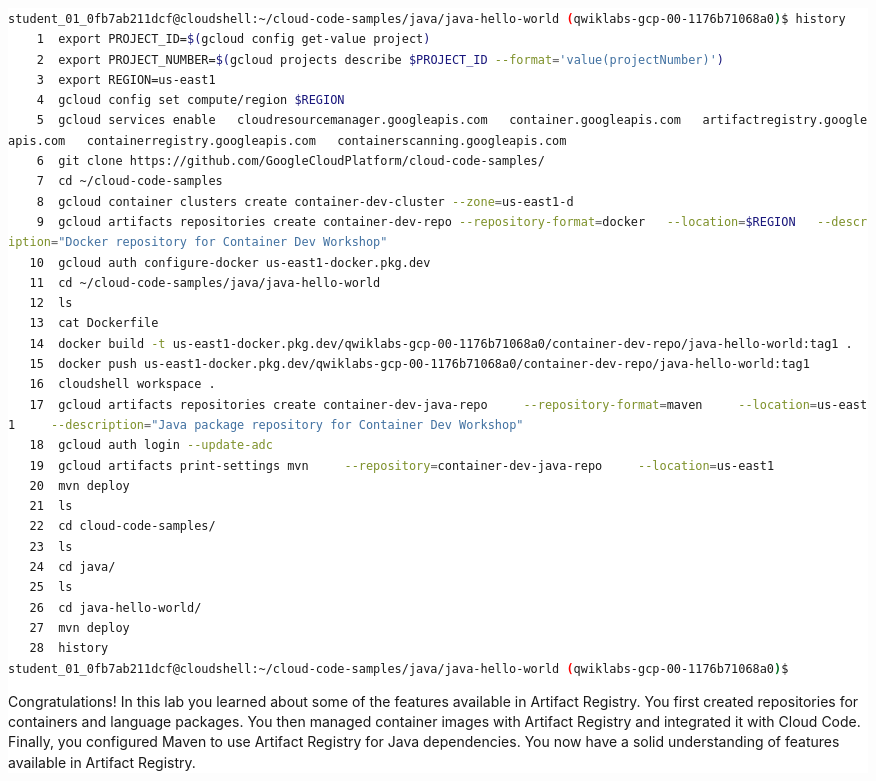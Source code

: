

```sh
student_01_0fb7ab211dcf@cloudshell:~/cloud-code-samples/java/java-hello-world (qwiklabs-gcp-00-1176b71068a0)$ history 
    1  export PROJECT_ID=$(gcloud config get-value project)
    2  export PROJECT_NUMBER=$(gcloud projects describe $PROJECT_ID --format='value(projectNumber)')
    3  export REGION=us-east1
    4  gcloud config set compute/region $REGION
    5  gcloud services enable   cloudresourcemanager.googleapis.com   container.googleapis.com   artifactregistry.googleapis.com   containerregistry.googleapis.com   containerscanning.googleapis.com
    6  git clone https://github.com/GoogleCloudPlatform/cloud-code-samples/
    7  cd ~/cloud-code-samples
    8  gcloud container clusters create container-dev-cluster --zone=us-east1-d
    9  gcloud artifacts repositories create container-dev-repo --repository-format=docker   --location=$REGION   --description="Docker repository for Container Dev Workshop"
   10  gcloud auth configure-docker us-east1-docker.pkg.dev
   11  cd ~/cloud-code-samples/java/java-hello-world
   12  ls
   13  cat Dockerfile 
   14  docker build -t us-east1-docker.pkg.dev/qwiklabs-gcp-00-1176b71068a0/container-dev-repo/java-hello-world:tag1 .
   15  docker push us-east1-docker.pkg.dev/qwiklabs-gcp-00-1176b71068a0/container-dev-repo/java-hello-world:tag1
   16  cloudshell workspace .
   17  gcloud artifacts repositories create container-dev-java-repo     --repository-format=maven     --location=us-east1     --description="Java package repository for Container Dev Workshop"
   18  gcloud auth login --update-adc
   19  gcloud artifacts print-settings mvn     --repository=container-dev-java-repo     --location=us-east1
   20  mvn deploy
   21  ls
   22  cd cloud-code-samples/
   23  ls
   24  cd java/
   25  ls
   26  cd java-hello-world/
   27  mvn deploy
   28  history 
student_01_0fb7ab211dcf@cloudshell:~/cloud-code-samples/java/java-hello-world (qwiklabs-gcp-00-1176b71068a0)$ 
```



Congratulations! In this lab you learned about some of the features  available in Artifact Registry. You first created repositories for  containers and language packages. You then managed container images with Artifact Registry and integrated it with Cloud Code. Finally, you  configured Maven to use Artifact Registry for Java dependencies. You now have a solid understanding of features available in Artifact Registry.
